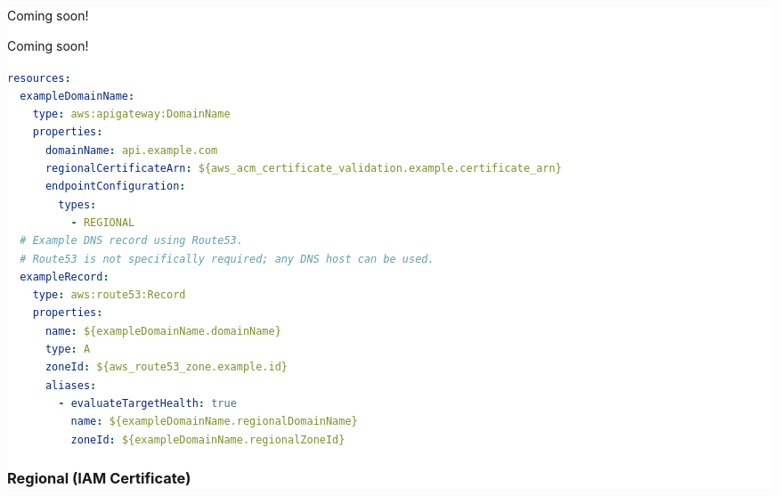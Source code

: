 
</pulumi-choosable>
</div>


<div>
<pulumi-choosable type="language" values="python">

Coming soon!

</pulumi-choosable>
</div>


<div>
<pulumi-choosable type="language" values="typescript">

Coming soon!

</pulumi-choosable>
</div>


<div>
<pulumi-choosable type="language" values="yaml">

```yaml
resources:
  exampleDomainName:
    type: aws:apigateway:DomainName
    properties:
      domainName: api.example.com
      regionalCertificateArn: ${aws_acm_certificate_validation.example.certificate_arn}
      endpointConfiguration:
        types:
          - REGIONAL
  # Example DNS record using Route53.
  # Route53 is not specifically required; any DNS host can be used.
  exampleRecord:
    type: aws:route53:Record
    properties:
      name: ${exampleDomainName.domainName}
      type: A
      zoneId: ${aws_route53_zone.example.id}
      aliases:
        - evaluateTargetHealth: true
          name: ${exampleDomainName.regionalDomainName}
          zoneId: ${exampleDomainName.regionalZoneId}
```


</pulumi-choosable>
</div>




### Regional (IAM Certificate)

